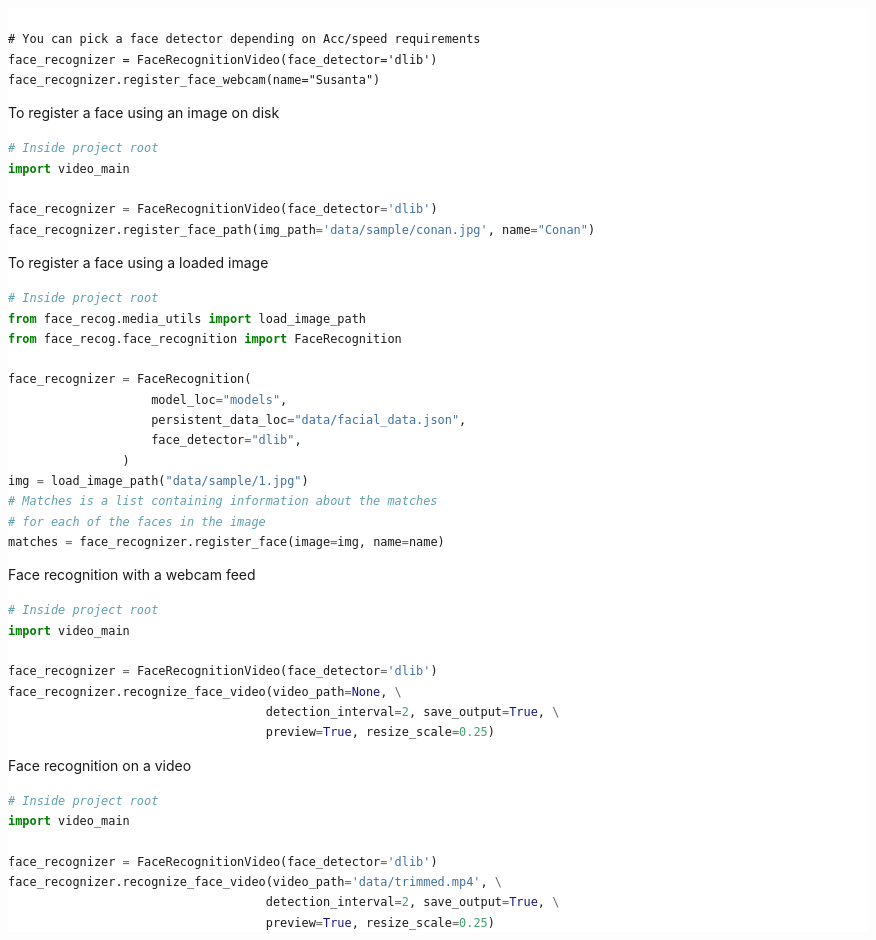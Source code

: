 ```

# You can pick a face detector depending on Acc/speed requirements
face_recognizer = FaceRecognitionVideo(face_detector='dlib')
face_recognizer.register_face_webcam(name="Susanta")
```

To register a face using an image on disk
```python
# Inside project root
import video_main

face_recognizer = FaceRecognitionVideo(face_detector='dlib')
face_recognizer.register_face_path(img_path='data/sample/conan.jpg', name="Conan")
```

To register a face using a loaded image 
```python
# Inside project root
from face_recog.media_utils import load_image_path
from face_recog.face_recognition import FaceRecognition

face_recognizer = FaceRecognition(
                    model_loc="models",
                    persistent_data_loc="data/facial_data.json",
                    face_detector="dlib",
                )
img = load_image_path("data/sample/1.jpg")
# Matches is a list containing information about the matches
# for each of the faces in the image
matches = face_recognizer.register_face(image=img, name=name)
```

Face recognition with a webcam feed
```python
# Inside project root
import video_main

face_recognizer = FaceRecognitionVideo(face_detector='dlib')
face_recognizer.recognize_face_video(video_path=None, \
                                    detection_interval=2, save_output=True, \
                                    preview=True, resize_scale=0.25)
```

Face recognition on a video
```python
# Inside project root
import video_main

face_recognizer = FaceRecognitionVideo(face_detector='dlib')
face_recognizer.recognize_face_video(video_path='data/trimmed.mp4', \
                                    detection_interval=2, save_output=True, \
                                    preview=True, resize_scale=0.25)
```
